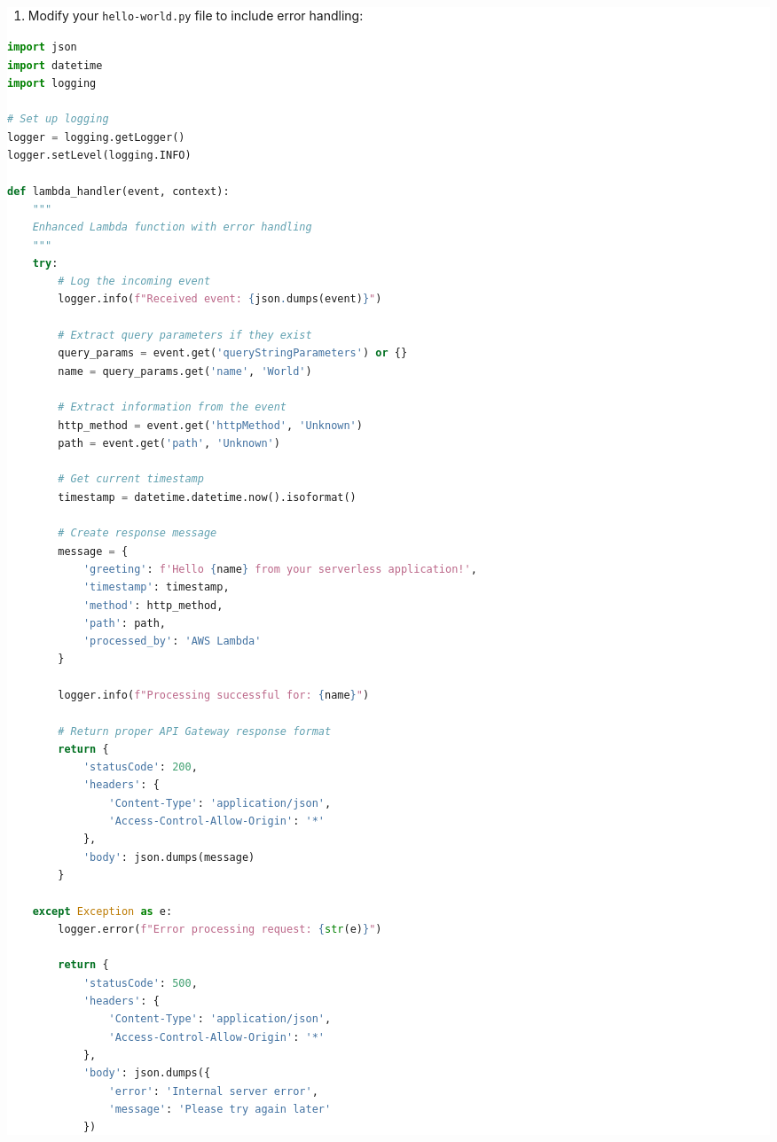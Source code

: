 1. Modify your `hello-world.py` file to include error handling:

```python
import json
import datetime
import logging

# Set up logging
logger = logging.getLogger()
logger.setLevel(logging.INFO)

def lambda_handler(event, context):
    """
    Enhanced Lambda function with error handling
    """
    try:
        # Log the incoming event
        logger.info(f"Received event: {json.dumps(event)}")
        
        # Extract query parameters if they exist
        query_params = event.get('queryStringParameters') or {}
        name = query_params.get('name', 'World')
        
        # Extract information from the event
        http_method = event.get('httpMethod', 'Unknown')
        path = event.get('path', 'Unknown')
        
        # Get current timestamp
        timestamp = datetime.datetime.now().isoformat()
        
        # Create response message
        message = {
            'greeting': f'Hello {name} from your serverless application!',
            'timestamp': timestamp,
            'method': http_method,
            'path': path,
            'processed_by': 'AWS Lambda'
        }
        
        logger.info(f"Processing successful for: {name}")
        
        # Return proper API Gateway response format
        return {
            'statusCode': 200,
            'headers': {
                'Content-Type': 'application/json',
                'Access-Control-Allow-Origin': '*'
            },
            'body': json.dumps(message)
        }
        
    except Exception as e:
        logger.error(f"Error processing request: {str(e)}")
        
        return {
            'statusCode': 500,
            'headers': {
                'Content-Type': 'application/json',
                'Access-Control-Allow-Origin': '*'
            },
            'body': json.dumps({
                'error': 'Internal server error',
                'message': 'Please try again later'
            })
```